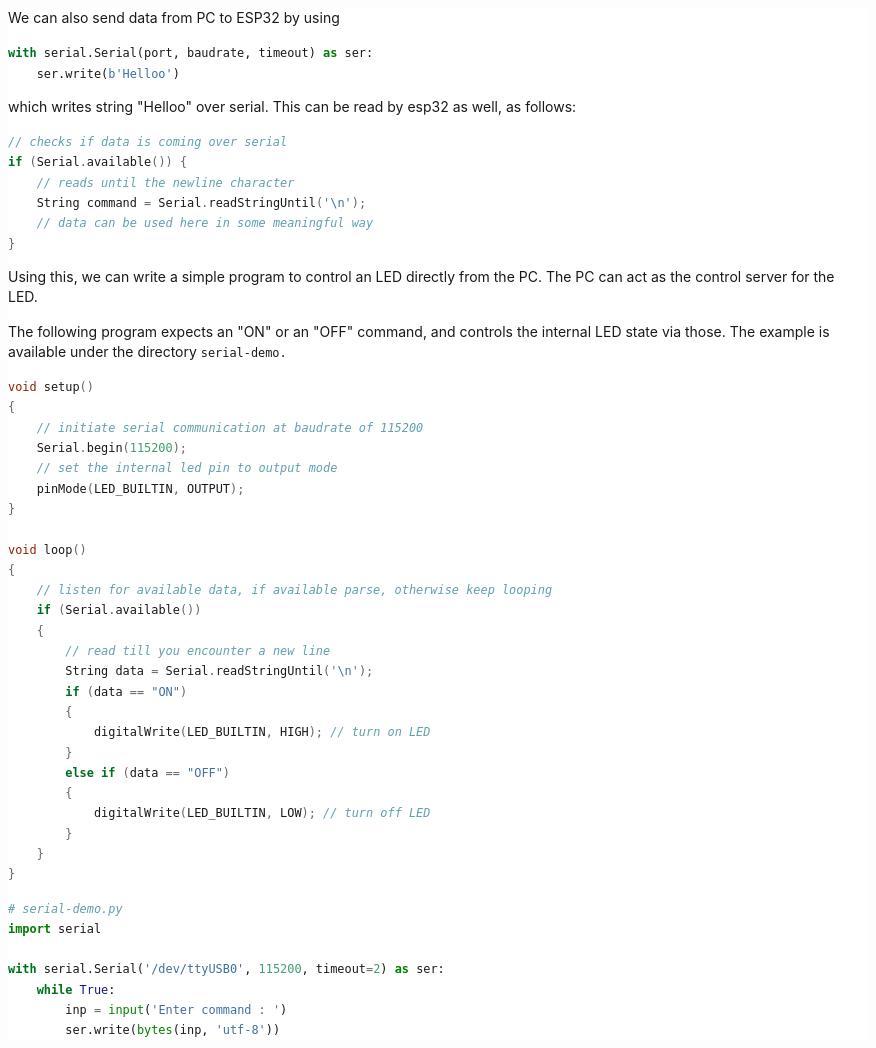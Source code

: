 We can also send data from PC to ESP32 by using 

```python
with serial.Serial(port, baudrate, timeout) as ser:
    ser.write(b'Helloo')
```

which writes string "Helloo" over serial. This can be read by esp32 as well, as follows:

```c
// checks if data is coming over serial
if (Serial.available()) {
	// reads until the newline character
	String command = Serial.readStringUntil('\n'); 
	// data can be used here in some meaningful way
}
```

Using this, we can write a simple program to control an LED directly from the PC. The PC can act as the control server for the LED.

The following program expects an "ON" or an "OFF" command, and controls the internal LED state via those. The example is available under the directory `serial-demo.`

```c
void setup()
{
    // initiate serial communication at baudrate of 115200
    Serial.begin(115200);
    // set the internal led pin to output mode
    pinMode(LED_BUILTIN, OUTPUT);
}

void loop()
{
    // listen for available data, if available parse, otherwise keep looping
    if (Serial.available())
    {
        // read till you encounter a new line
        String data = Serial.readStringUntil('\n');
        if (data == "ON")
        {
            digitalWrite(LED_BUILTIN, HIGH); // turn on LED
        }
        else if (data == "OFF")
        {
            digitalWrite(LED_BUILTIN, LOW); // turn off LED
        }
    }
}
```

```python
# serial-demo.py
import serial

with serial.Serial('/dev/ttyUSB0', 115200, timeout=2) as ser:
    while True:
        inp = input('Enter command : ')
        ser.write(bytes(inp, 'utf-8'))
```
